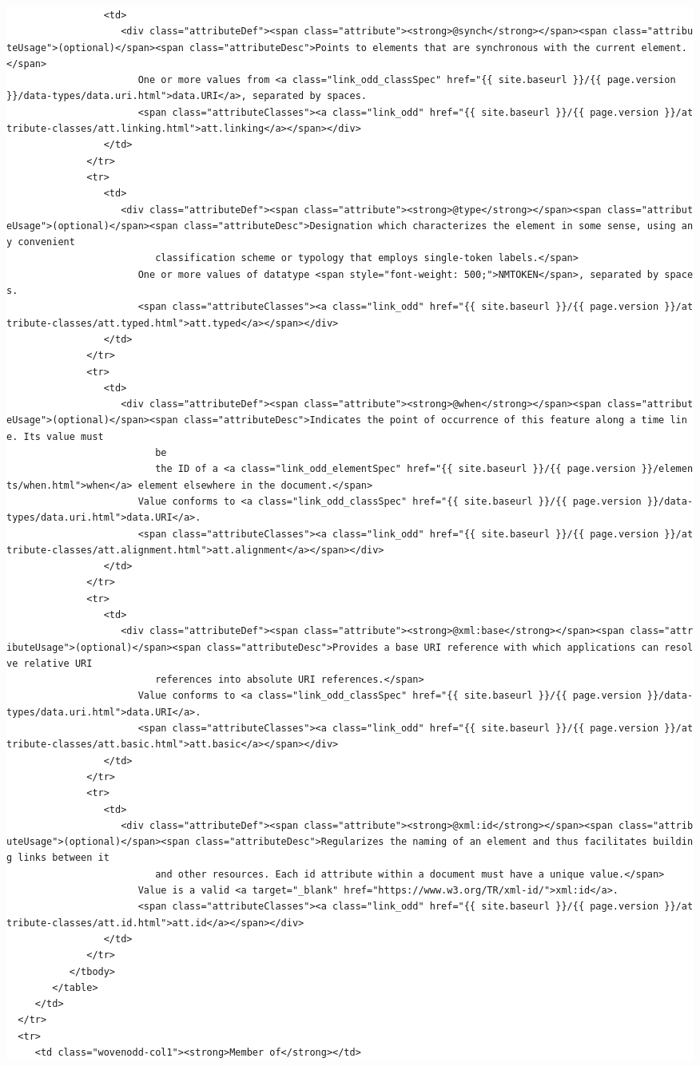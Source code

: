                      <td>
                        <div class="attributeDef"><span class="attribute"><strong>@synch</strong></span><span class="attributeUsage">(optional)</span><span class="attributeDesc">Points to elements that are synchronous with the current element.</span>
                           One or more values from <a class="link_odd_classSpec" href="{{ site.baseurl }}/{{ page.version }}/data-types/data.uri.html">data.URI</a>, separated by spaces.
                           <span class="attributeClasses"><a class="link_odd" href="{{ site.baseurl }}/{{ page.version }}/attribute-classes/att.linking.html">att.linking</a></span></div>
                     </td>
                  </tr>
                  <tr>
                     <td>
                        <div class="attributeDef"><span class="attribute"><strong>@type</strong></span><span class="attributeUsage">(optional)</span><span class="attributeDesc">Designation which characterizes the element in some sense, using any convenient
                              classification scheme or typology that employs single-token labels.</span>
                           One or more values of datatype <span style="font-weight: 500;">NMTOKEN</span>, separated by spaces.
                           <span class="attributeClasses"><a class="link_odd" href="{{ site.baseurl }}/{{ page.version }}/attribute-classes/att.typed.html">att.typed</a></span></div>
                     </td>
                  </tr>
                  <tr>
                     <td>
                        <div class="attributeDef"><span class="attribute"><strong>@when</strong></span><span class="attributeUsage">(optional)</span><span class="attributeDesc">Indicates the point of occurrence of this feature along a time line. Its value must
                              be
                              the ID of a <a class="link_odd_elementSpec" href="{{ site.baseurl }}/{{ page.version }}/elements/when.html">when</a> element elsewhere in the document.</span>
                           Value conforms to <a class="link_odd_classSpec" href="{{ site.baseurl }}/{{ page.version }}/data-types/data.uri.html">data.URI</a>.
                           <span class="attributeClasses"><a class="link_odd" href="{{ site.baseurl }}/{{ page.version }}/attribute-classes/att.alignment.html">att.alignment</a></span></div>
                     </td>
                  </tr>
                  <tr>
                     <td>
                        <div class="attributeDef"><span class="attribute"><strong>@xml:base</strong></span><span class="attributeUsage">(optional)</span><span class="attributeDesc">Provides a base URI reference with which applications can resolve relative URI
                              references into absolute URI references.</span>
                           Value conforms to <a class="link_odd_classSpec" href="{{ site.baseurl }}/{{ page.version }}/data-types/data.uri.html">data.URI</a>.
                           <span class="attributeClasses"><a class="link_odd" href="{{ site.baseurl }}/{{ page.version }}/attribute-classes/att.basic.html">att.basic</a></span></div>
                     </td>
                  </tr>
                  <tr>
                     <td>
                        <div class="attributeDef"><span class="attribute"><strong>@xml:id</strong></span><span class="attributeUsage">(optional)</span><span class="attributeDesc">Regularizes the naming of an element and thus facilitates building links between it
                              and other resources. Each id attribute within a document must have a unique value.</span>
                           Value is a valid <a target="_blank" href="https://www.w3.org/TR/xml-id/">xml:id</a>.
                           <span class="attributeClasses"><a class="link_odd" href="{{ site.baseurl }}/{{ page.version }}/attribute-classes/att.id.html">att.id</a></span></div>
                     </td>
                  </tr>
               </tbody>
            </table>
         </td>
      </tr>
      <tr>
         <td class="wovenodd-col1"><strong>Member of</strong></td>